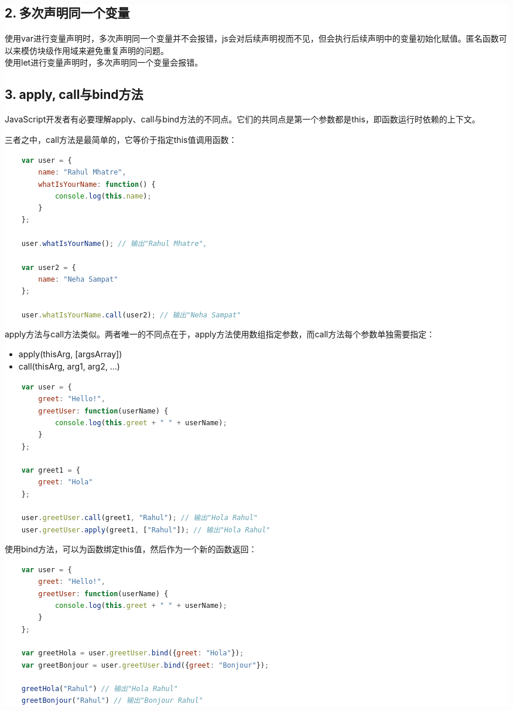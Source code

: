 ## 2. 多次声明同一个变量
使用var进行变量声明时，多次声明同一个变量并不会报错，js会对后续声明视而不见，但会执行后续声明中的变量初始化赋值。匿名函数可以来模仿块级作用域来避免重复声明的问题。  
使用let进行变量声明时，多次声明同一个变量会报错。

## 3. apply, call与bind方法
JavaScript开发者有必要理解apply、call与bind方法的不同点。它们的共同点是第一个参数都是this，即函数运行时依赖的上下文。

三者之中，call方法是最简单的，它等价于指定this值调用函数：
```js
    var user = {
        name: "Rahul Mhatre",
        whatIsYourName: function() {
            console.log(this.name);
        }
    };

    user.whatIsYourName(); // 输出"Rahul Mhatre",

    var user2 = {
        name: "Neha Sampat"
    };

    user.whatIsYourName.call(user2); // 输出"Neha Sampat"
```

apply方法与call方法类似。两者唯一的不同点在于，apply方法使用数组指定参数，而call方法每个参数单独需要指定：
- apply(thisArg, [argsArray])
- call(thisArg, arg1, arg2, …)
```js
    var user = {
        greet: "Hello!",
        greetUser: function(userName) {
            console.log(this.greet + " " + userName);
        }
    };

    var greet1 = {
        greet: "Hola"
    };

    user.greetUser.call(greet1, "Rahul"); // 输出"Hola Rahul"
    user.greetUser.apply(greet1, ["Rahul"]); // 输出"Hola Rahul"
```

使用bind方法，可以为函数绑定this值，然后作为一个新的函数返回：
```js
    var user = {
        greet: "Hello!",
        greetUser: function(userName) {
            console.log(this.greet + " " + userName);
        }
    };

    var greetHola = user.greetUser.bind({greet: "Hola"});
    var greetBonjour = user.greetUser.bind({greet: "Bonjour"});

    greetHola("Rahul") // 输出"Hola Rahul"
    greetBonjour("Rahul") // 输出"Bonjour Rahul"
```
